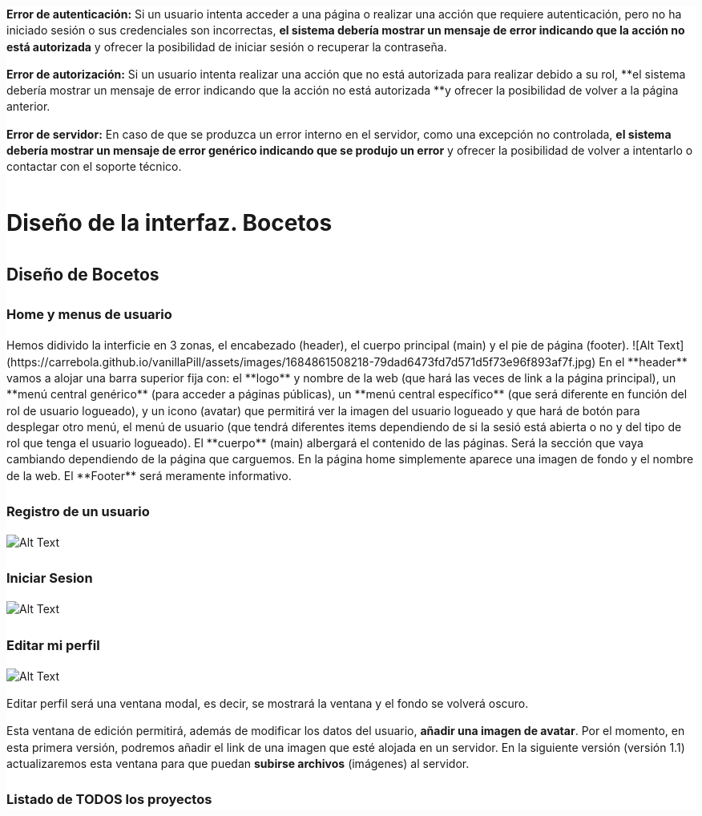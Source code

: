 **Error de autenticación:** Si un usuario intenta acceder a una página o realizar una acción que requiere autenticación, pero no ha iniciado sesión o sus credenciales son incorrectas, **el sistema debería mostrar un mensaje de error indicando que la acción no está autorizada** y ofrecer la posibilidad de iniciar sesión o recuperar la contraseña.

**Error de autorización:** Si un usuario intenta realizar una acción que no está autorizada para realizar debido a su rol, **el sistema debería mostrar un mensaje de error indicando que la acción no está autorizada **y ofrecer la posibilidad de volver a la página anterior.

**Error de servidor:** En caso de que se produzca un error interno en el servidor, como una excepción no controlada, **el sistema debería mostrar un mensaje de error genérico indicando que se produjo un error** y ofrecer la posibilidad de volver a intentarlo o contactar con el soporte técnico.




<h1>Diseño de la interfaz. Bocetos</h1>

<h2>Diseño de Bocetos</h2>
<h3>Home y menus de usuario</h3>
Hemos didivido la interficie en 3 zonas, el encabezado (header), el cuerpo principal (main) y el pie de página (footer).
![Alt Text](https://carrebola.github.io/vanillaPill/assets/images/1684861508218-79dad6473fd7d571d5f73e96f893af7f.jpg)
En el **header** vamos a alojar una barra superior fija con: el **logo** y nombre de la web (que hará las veces de link a la página principal), un **menú central genérico** (para acceder a páginas públicas), un **menú central específico**  (que será diferente en función del rol de usuario logueado), y un icono (avatar) que permitirá ver la imagen del usuario logueado y que hará de botón para desplegar otro menú, el menú de usuario (que tendrá diferentes items dependiendo de si la sesió está abierta o no y del tipo de rol que tenga el usuario logueado).
El **cuerpo** (main) albergará el contenido de las páginas. Será la sección que vaya cambiando dependiendo de la página que carguemos. En la página home simplemente aparece una imagen de fondo y el nombre de la web.
El **Footer** será meramente informativo.

<h3>Registro de un usuario</h3>

![Alt Text](https://carrebola.github.io/vanillaPill/assets/images/1684861508212-88f1ed0a8c53df9f791872b3b03519d8.jpg)

<h3>Iniciar Sesion</h3>

![Alt Text](https://carrebola.github.io/vanillaPill/assets/images/1684861508205-edba4a097ae58ec58f1bb07dc4b7e5e1.jpg)

<h3>Editar mi perfil</h3>

![Alt Text](https://carrebola.github.io/vanillaPill/assets/images/1684861508198-5b5eff368d5421682a834f3ed67af5bd.jpg)

Editar perfil será una ventana modal, es decir, se mostrará la ventana y el fondo se volverá oscuro.

Esta ventana de edición permitirá, además de modificar los datos del usuario, **añadir una imagen de avatar**. Por el momento, en esta primera versión, podremos añadir el link de una imagen que esté alojada en un servidor. En la siguiente versión (versión 1.1) actualizaremos esta ventana para que puedan **subirse archivos** (imágenes) al servidor.

<h3>Listado de TODOS los proyectos</h3>
